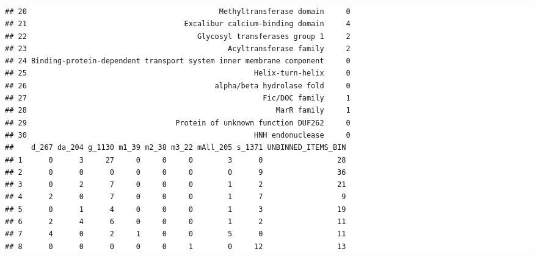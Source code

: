     ## 20                                            Methyltransferase domain     0
    ## 21                                    Excalibur calcium-binding domain     4
    ## 22                                       Glycosyl transferases group 1     2
    ## 23                                              Acyltransferase family     2
    ## 24 Binding-protein-dependent transport system inner membrane component     0
    ## 25                                                    Helix-turn-helix     0
    ## 26                                           alpha/beta hydrolase fold     0
    ## 27                                                      Fic/DOC family     1
    ## 28                                                         MarR family     1
    ## 29                                  Protein of unknown function DUF262     0
    ## 30                                                    HNH endonuclease     0
    ##    d_267 da_204 g_1130 m1_39 m2_38 m3_22 mAll_205 s_1371 UNBINNED_ITEMS_BIN
    ## 1      0      3     27     0     0     0        3      0                 28
    ## 2      0      0      0     0     0     0        0      9                 36
    ## 3      0      2      7     0     0     0        1      2                 21
    ## 4      2      0      7     0     0     0        1      7                  9
    ## 5      0      1      4     0     0     0        1      3                 19
    ## 6      2      4      6     0     0     0        1      2                 11
    ## 7      4      0      2     1     0     0        5      0                 11
    ## 8      0      0      0     0     0     1        0     12                 13